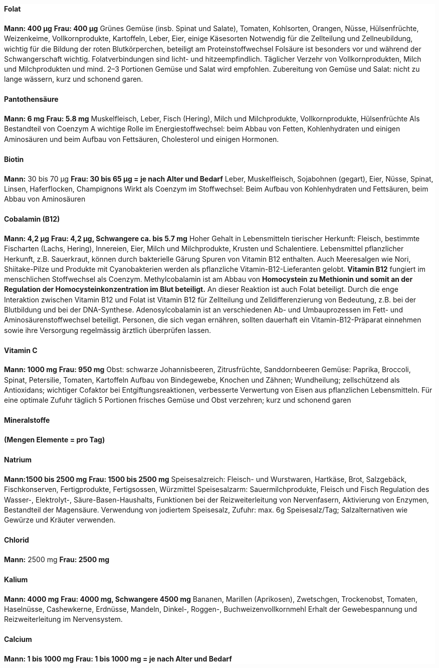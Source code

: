 #### Folat
**Mann: 400 µg** **Frau: 400 µg**
Grünes Gemüse (insb. Spinat und Salate), Tomaten, Kohlsorten, Orangen, Nüsse, Hülsenfrüchte, Weizenkeime, Vollkornprodukte, Kartoffeln, Leber, Eier, einige Käsesorten Notwendig für die Zellteilung und Zellneubildung, wichtig für die Bildung der roten Blutkörperchen, beteiligt am Proteinstoffwechsel Folsäure ist besonders vor und während der Schwangerschaft wichtig. Folatverbindungen sind licht- und hitzeempfindlich. Täglicher Verzehr von Vollkornprodukten, Milch und Milchprodukten und mind. 2–3 Portionen Gemüse und Salat wird empfohlen. Zubereitung von Gemüse und Salat: nicht zu lange wässern, kurz und schonend garen.
#### Pantothensäure
**Mann: 6 mg** **Frau: 5.8 mg**
Muskelfleisch, Leber, Fisch (Hering), Milch und Milchprodukte, Vollkornprodukte, Hülsenfrüchte Als Bestandteil von Coenzym A wichtige Rolle im Energiestoffwechsel: beim Abbau von Fetten, Kohlenhydraten und einigen Aminosäuren und beim Aufbau von Fettsäuren, Cholesterol und einigen Hormonen.
#### Biotin
**Mann:** 30 bis 70 µg **Frau: 30 bis 65 µg  = je nach Alter und Bedarf**
Leber, Muskelfleisch, Sojabohnen (gegart), Eier, Nüsse, Spinat, Linsen, Haferflocken, Champignons Wirkt als Coenzym im Stoffwechsel: Beim Aufbau von Kohlenhydraten und Fettsäuren, beim Abbau von Aminosäuren
#### Cobalamin (B12)
**Mann: 4,2 µg** **Frau: 4,2 µg, Schwangere ca. bis 5.7 mg**
Hoher Gehalt in Lebensmitteln tierischer Herkunft: Fleisch, bestimmte Fischarten (Lachs, Hering), Innereien, Eier, Milch und Milchprodukte, Krusten und Schalentiere. Lebensmittel pflanzlicher Herkunft, z.B. Sauerkraut, können durch bakterielle Gärung Spuren von Vitamin B12 enthalten. Auch Meeresalgen wie Nori, Shiitake-Pilze und Produkte mit Cyanobakterien werden als pflanzliche Vitamin-B12-Lieferanten gelobt.
**Vitamin B12** fungiert im menschlichen Stoffwechsel als Coenzym. Methylcobalamin ist am Abbau von
**Homocystein zu Methionin und somit an der Regulation der Homocysteinkonzentration im Blut beteiligt.**
An dieser Reaktion ist auch Folat beteiligt. Durch die enge Interaktion zwischen Vitamin B12 und Folat ist Vitamin B12 für Zellteilung und Zelldifferenzierung von Bedeutung, z.B. bei der Blutbildung und bei der DNA-Synthese. Adenosylcobalamin ist an verschiedenen Ab- und Umbauprozessen im Fett- und Aminosäurenstoffwechsel beteiligt. Personen, die sich vegan ernähren, sollten dauerhaft ein Vitamin-B12-Präparat einnehmen sowie ihre Versorgung regelmässig ärztlich überprüfen lassen.
#### Vitamin C
**Mann: 1000 mg** **Frau: 950 mg**
Obst: schwarze Johannisbeeren, Zitrusfrüchte, Sanddornbeeren Gemüse: Paprika, Broccoli, Spinat, Petersilie, Tomaten, Kartoffeln Aufbau von Bindegewebe, Knochen und Zähnen; Wundheilung; zellschützend als Antioxidans; wichtiger Cofaktor bei Entgiftungsreaktionen, verbesserte Verwertung von Eisen aus pflanzlichen Lebensmitteln. Für eine optimale Zufuhr täglich 5 Portionen frisches Gemüse und Obst verzehren; kurz und schonend garen
#### Mineralstoffe
**(Mengen Elemente = pro Tag)**
#### Natrium
**Mann:1500 bis 2500 mg** **Frau: 1500 bis 2500 mg**
Speisesalzreich: Fleisch- und Wurstwaren, Hartkäse, Brot, Salzgebäck, Fischkonserven, Fertigprodukte, Fertigsossen, Würzmittel Speisesalzarm: Sauermilchprodukte, Fleisch und Fisch Regulation des Wasser-, Elektrolyt-, Säure-Basen-Haushalts, Funktionen bei der Reizweiterleitung von Nervenfasern, Aktivierung von Enzymen, Bestandteil der Magensäure. Verwendung von jodiertem Speisesalz, Zufuhr: max. 6g Speisesalz/Tag; Salzalternativen wie Gewürze und Kräuter verwenden.
#### Chlorid
**Mann:** 2500 mg **Frau: 2500 mg**
#### Kalium
**Mann: 4000 mg** **Frau: 4000 mg, Schwangere 4500 mg**
Bananen, Marillen (Aprikosen), Zwetschgen, Trockenobst, Tomaten, Haselnüsse, Cashewkerne, Erdnüsse, Mandeln, Dinkel-, Roggen-, Buchweizenvollkornmehl Erhalt der Gewebespannung und Reizweiterleitung im Nervensystem.
#### Calcium
**Mann: 1 bis 1000 mg** **Frau: 1 bis 1000 mg = je nach Alter und Bedarf**